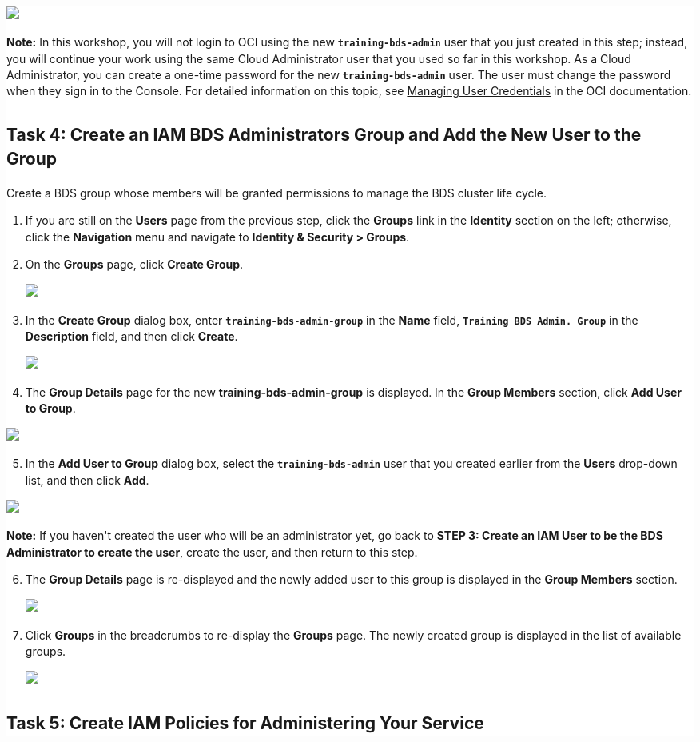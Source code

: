    ![](./images/user-created.png " ")

   **Note:** In this workshop, you will not login to OCI using the new **`training-bds-admin`** user that you just created in this step; instead, you will continue your work using the same Cloud Administrator user that you used so far in this workshop. As a Cloud Administrator, you can create a one-time password for the new **`training-bds-admin`** user. The user must change the password when they sign in to the Console. For detailed information on this topic, see [Managing User Credentials](https://docs.cloud.oracle.com/en-us/iaas/Content/Identity/Tasks/managingcredentials.htm) in the OCI documentation.

## Task 4: Create an IAM BDS Administrators Group and Add the New User to the Group

Create a BDS group whose members will be granted permissions to manage the BDS cluster life cycle.

1. If you are still on the **Users** page from the previous step, click the **Groups** link in the **Identity** section on the left; otherwise, click the **Navigation** menu and navigate to **Identity & Security > Groups**.
2. On the **Groups** page, click **Create Group**.

   ![](./images/create-group.png " ")
3. In the **Create Group** dialog box, enter **`training-bds-admin-group`** in the **Name** field, **`Training BDS Admin. Group`** in the **Description** field, and then click **Create**.

   ![](./images/create-group-dialog-box.png " ")
4. The **Group Details** page for the new **training-bds-admin-group** is displayed. In the **Group Members** section, click **Add User to Group**.

  ![](./images/add-user-group.png " ")

5. In the **Add User to Group** dialog box, select the **`training-bds-admin`** user that you created earlier from the **Users** drop-down list, and then click **Add**.

  ![](./images/add-user-to-group.png " ")

  **Note:**
  If you haven't created the user who will be an administrator yet, go back to **STEP 3: Create an IAM User to be the BDS Administrator to create the user**, create the user, and then return to this step.

6. The **Group Details** page is re-displayed and the newly added user to this group is displayed in the **Group Members** section.

   ![](./images/user-added-to-group.png " ")
7. Click **Groups** in the breadcrumbs to re-display the **Groups** page. The newly created group is displayed in the list of available groups.

   ![](./images/groups-page.png " ")

## Task 5: Create IAM Policies for Administering Your Service
